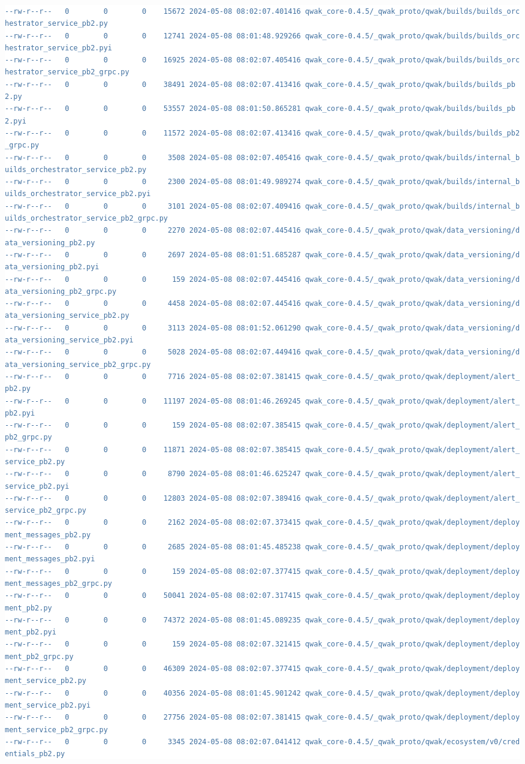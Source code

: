 ```diff
--rw-r--r--   0        0        0    15672 2024-05-08 08:02:07.401416 qwak_core-0.4.5/_qwak_proto/qwak/builds/builds_orchestrator_service_pb2.py
--rw-r--r--   0        0        0    12741 2024-05-08 08:01:48.929266 qwak_core-0.4.5/_qwak_proto/qwak/builds/builds_orchestrator_service_pb2.pyi
--rw-r--r--   0        0        0    16925 2024-05-08 08:02:07.405416 qwak_core-0.4.5/_qwak_proto/qwak/builds/builds_orchestrator_service_pb2_grpc.py
--rw-r--r--   0        0        0    38491 2024-05-08 08:02:07.413416 qwak_core-0.4.5/_qwak_proto/qwak/builds/builds_pb2.py
--rw-r--r--   0        0        0    53557 2024-05-08 08:01:50.865281 qwak_core-0.4.5/_qwak_proto/qwak/builds/builds_pb2.pyi
--rw-r--r--   0        0        0    11572 2024-05-08 08:02:07.413416 qwak_core-0.4.5/_qwak_proto/qwak/builds/builds_pb2_grpc.py
--rw-r--r--   0        0        0     3508 2024-05-08 08:02:07.405416 qwak_core-0.4.5/_qwak_proto/qwak/builds/internal_builds_orchestrator_service_pb2.py
--rw-r--r--   0        0        0     2300 2024-05-08 08:01:49.989274 qwak_core-0.4.5/_qwak_proto/qwak/builds/internal_builds_orchestrator_service_pb2.pyi
--rw-r--r--   0        0        0     3101 2024-05-08 08:02:07.409416 qwak_core-0.4.5/_qwak_proto/qwak/builds/internal_builds_orchestrator_service_pb2_grpc.py
--rw-r--r--   0        0        0     2270 2024-05-08 08:02:07.445416 qwak_core-0.4.5/_qwak_proto/qwak/data_versioning/data_versioning_pb2.py
--rw-r--r--   0        0        0     2697 2024-05-08 08:01:51.685287 qwak_core-0.4.5/_qwak_proto/qwak/data_versioning/data_versioning_pb2.pyi
--rw-r--r--   0        0        0      159 2024-05-08 08:02:07.445416 qwak_core-0.4.5/_qwak_proto/qwak/data_versioning/data_versioning_pb2_grpc.py
--rw-r--r--   0        0        0     4458 2024-05-08 08:02:07.445416 qwak_core-0.4.5/_qwak_proto/qwak/data_versioning/data_versioning_service_pb2.py
--rw-r--r--   0        0        0     3113 2024-05-08 08:01:52.061290 qwak_core-0.4.5/_qwak_proto/qwak/data_versioning/data_versioning_service_pb2.pyi
--rw-r--r--   0        0        0     5028 2024-05-08 08:02:07.449416 qwak_core-0.4.5/_qwak_proto/qwak/data_versioning/data_versioning_service_pb2_grpc.py
--rw-r--r--   0        0        0     7716 2024-05-08 08:02:07.381415 qwak_core-0.4.5/_qwak_proto/qwak/deployment/alert_pb2.py
--rw-r--r--   0        0        0    11197 2024-05-08 08:01:46.269245 qwak_core-0.4.5/_qwak_proto/qwak/deployment/alert_pb2.pyi
--rw-r--r--   0        0        0      159 2024-05-08 08:02:07.385415 qwak_core-0.4.5/_qwak_proto/qwak/deployment/alert_pb2_grpc.py
--rw-r--r--   0        0        0    11871 2024-05-08 08:02:07.385415 qwak_core-0.4.5/_qwak_proto/qwak/deployment/alert_service_pb2.py
--rw-r--r--   0        0        0     8790 2024-05-08 08:01:46.625247 qwak_core-0.4.5/_qwak_proto/qwak/deployment/alert_service_pb2.pyi
--rw-r--r--   0        0        0    12803 2024-05-08 08:02:07.389416 qwak_core-0.4.5/_qwak_proto/qwak/deployment/alert_service_pb2_grpc.py
--rw-r--r--   0        0        0     2162 2024-05-08 08:02:07.373415 qwak_core-0.4.5/_qwak_proto/qwak/deployment/deployment_messages_pb2.py
--rw-r--r--   0        0        0     2685 2024-05-08 08:01:45.485238 qwak_core-0.4.5/_qwak_proto/qwak/deployment/deployment_messages_pb2.pyi
--rw-r--r--   0        0        0      159 2024-05-08 08:02:07.377415 qwak_core-0.4.5/_qwak_proto/qwak/deployment/deployment_messages_pb2_grpc.py
--rw-r--r--   0        0        0    50041 2024-05-08 08:02:07.317415 qwak_core-0.4.5/_qwak_proto/qwak/deployment/deployment_pb2.py
--rw-r--r--   0        0        0    74372 2024-05-08 08:01:45.089235 qwak_core-0.4.5/_qwak_proto/qwak/deployment/deployment_pb2.pyi
--rw-r--r--   0        0        0      159 2024-05-08 08:02:07.321415 qwak_core-0.4.5/_qwak_proto/qwak/deployment/deployment_pb2_grpc.py
--rw-r--r--   0        0        0    46309 2024-05-08 08:02:07.377415 qwak_core-0.4.5/_qwak_proto/qwak/deployment/deployment_service_pb2.py
--rw-r--r--   0        0        0    40356 2024-05-08 08:01:45.901242 qwak_core-0.4.5/_qwak_proto/qwak/deployment/deployment_service_pb2.pyi
--rw-r--r--   0        0        0    27756 2024-05-08 08:02:07.381415 qwak_core-0.4.5/_qwak_proto/qwak/deployment/deployment_service_pb2_grpc.py
--rw-r--r--   0        0        0     3345 2024-05-08 08:02:07.041412 qwak_core-0.4.5/_qwak_proto/qwak/ecosystem/v0/credentials_pb2.py
```